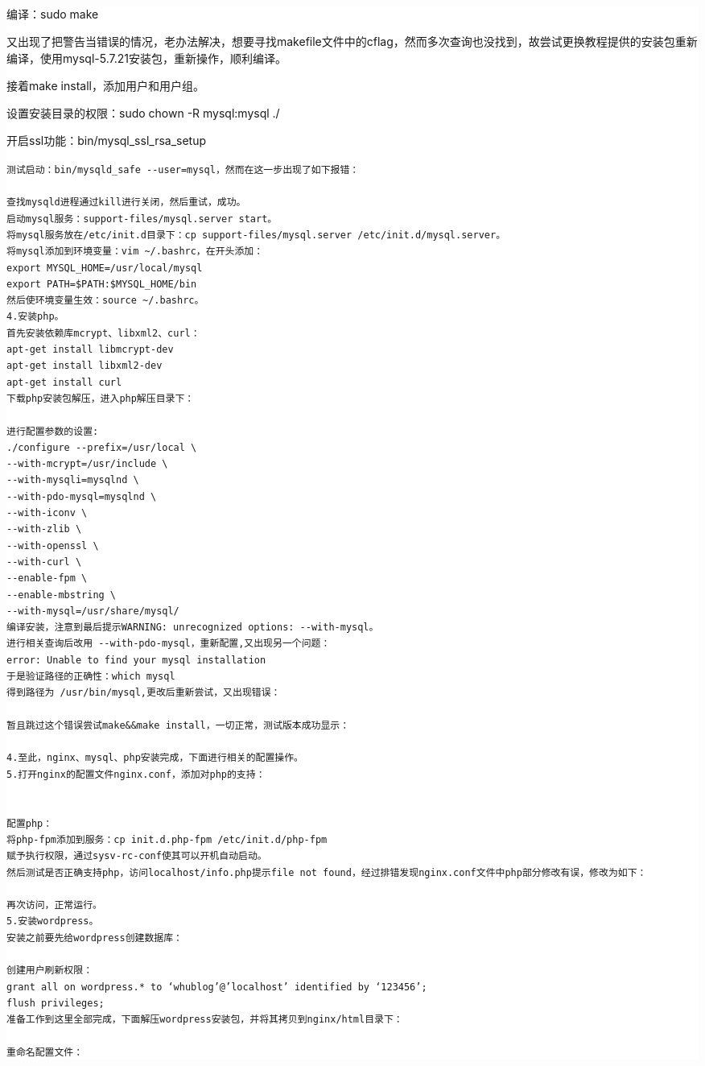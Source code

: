 编译：sudo make

又出现了把警告当错误的情况，老办法解决，想要寻找makefile文件中的cflag，然而多次查询也没找到，故尝试更换教程提供的安装包重新编译，使用mysql-5.7.21安装包，重新操作，顺利编译。

接着make install，添加用户和用户组。

设置安装目录的权限：sudo chown -R mysql:mysql ./

开启ssl功能：bin/mysql_ssl_rsa_setup

```
测试启动：bin/mysqld_safe --user=mysql，然而在这一步出现了如下报错：

查找mysqld进程通过kill进行关闭，然后重试，成功。
启动mysql服务：support-files/mysql.server start。
将mysql服务放在/etc/init.d目录下：cp support-files/mysql.server /etc/init.d/mysql.server。
将mysql添加到环境变量：vim ~/.bashrc，在开头添加：
export MYSQL_HOME=/usr/local/mysql
export PATH=$PATH:$MYSQL_HOME/bin
然后使环境变量生效：source ~/.bashrc。
4.安装php。
首先安装依赖库mcrypt、libxml2、curl：
apt-get install libmcrypt-dev
apt-get install libxml2-dev
apt-get install curl
下载php安装包解压，进入php解压目录下：

进行配置参数的设置:
./configure --prefix=/usr/local \
--with-mcrypt=/usr/include \
--with-mysqli=mysqlnd \
--with-pdo-mysql=mysqlnd \
--with-iconv \
--with-zlib \
--with-openssl \
--with-curl \
--enable-fpm \
--enable-mbstring \
--with-mysql=/usr/share/mysql/
编译安装，注意到最后提示WARNING: unrecognized options: --with-mysql。
进行相关查询后改用 --with-pdo-mysql，重新配置,又出现另一个问题：
error: Unable to find your mysql installation
于是验证路径的正确性：which mysql
得到路径为 /usr/bin/mysql,更改后重新尝试，又出现错误：

暂且跳过这个错误尝试make&&make install，一切正常，测试版本成功显示：

4.至此，nginx、mysql、php安装完成，下面进行相关的配置操作。
5.打开nginx的配置文件nginx.conf，添加对php的支持：


配置php：
将php-fpm添加到服务：cp init.d.php-fpm /etc/init.d/php-fpm
赋予执行权限，通过sysv-rc-conf使其可以开机自动启动。
然后测试是否正确支持php，访问localhost/info.php提示file not found，经过排错发现nginx.conf文件中php部分修改有误，修改为如下：

再次访问，正常运行。
5.安装wordpress。
安装之前要先给wordpress创建数据库：

创建用户刷新权限：
grant all on wordpress.* to ‘whublog’@’localhost’ identified by ‘123456’;
flush privileges;
准备工作到这里全部完成，下面解压wordpress安装包，并将其拷贝到nginx/html目录下：

重命名配置文件：
```